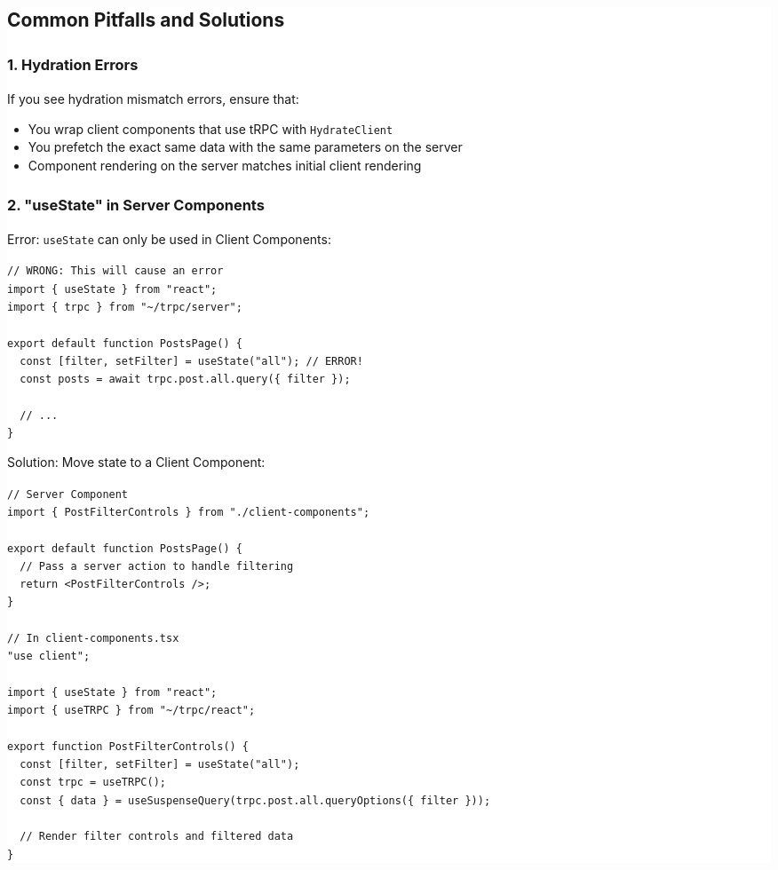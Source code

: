 ```tsx
```

## Common Pitfalls and Solutions

### 1. Hydration Errors

If you see hydration mismatch errors, ensure that:
- You wrap client components that use tRPC with `HydrateClient`
- You prefetch the exact same data with the same parameters on the server
- Component rendering on the server matches initial client rendering

### 2. "useState" in Server Components

Error: `useState` can only be used in Client Components:

```tsx
// WRONG: This will cause an error
import { useState } from "react";
import { trpc } from "~/trpc/server";

export default function PostsPage() {
  const [filter, setFilter] = useState("all"); // ERROR!
  const posts = await trpc.post.all.query({ filter });
  
  // ...
}
```

Solution: Move state to a Client Component:

```tsx
// Server Component
import { PostFilterControls } from "./client-components";

export default function PostsPage() {
  // Pass a server action to handle filtering
  return <PostFilterControls />;
}

// In client-components.tsx
"use client";

import { useState } from "react";
import { useTRPC } from "~/trpc/react";

export function PostFilterControls() {
  const [filter, setFilter] = useState("all");
  const trpc = useTRPC();
  const { data } = useSuspenseQuery(trpc.post.all.queryOptions({ filter }));
  
  // Render filter controls and filtered data
}
```
